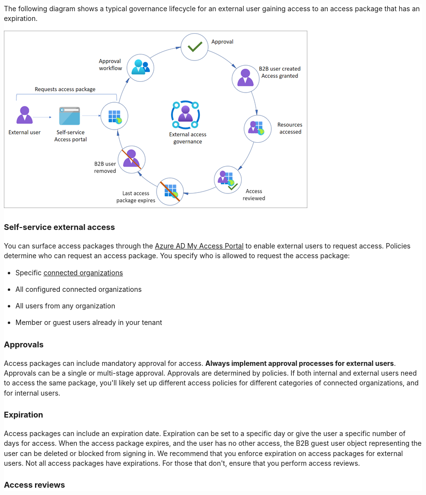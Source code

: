 The following diagram shows a typical governance lifecycle for an external user gaining access to an access package that has an expiration.

![A diagram of the external user governance cycle.](media/secure-external-access/6-governance-lifecycle.png)

### Self-service external access

You can surface access packages through the [Azure AD My Access Portal](../governance/entitlement-management-request-access.md) to enable external users to request access. Policies determine who can request an access package. You specify who is allowed to request the access package:

* Specific [connected organizations](../governance/entitlement-management-organization.md)

* All configured connected organizations

* All users from any organization

* Member or guest users already in your tenant

### Approvals   
‎Access packages can include mandatory approval for access. **Always implement approval processes for external users**. Approvals can be a single or multi-stage approval. Approvals are determined by policies. If both internal and external users need to access the same package, you'll likely set up different access policies for different categories of connected organizations, and for internal users.

### Expiration  
‎Access packages can include an expiration date. Expiration can be set to a specific day or give the user a specific number of days for access. When the access package expires, and the user has no other access, the B2B guest user object representing the user can be deleted or blocked from signing in. We recommend that you enforce expiration on access packages for external users. Not all access packages have expirations. For those that don't, ensure that you perform access reviews.

### Access reviews
